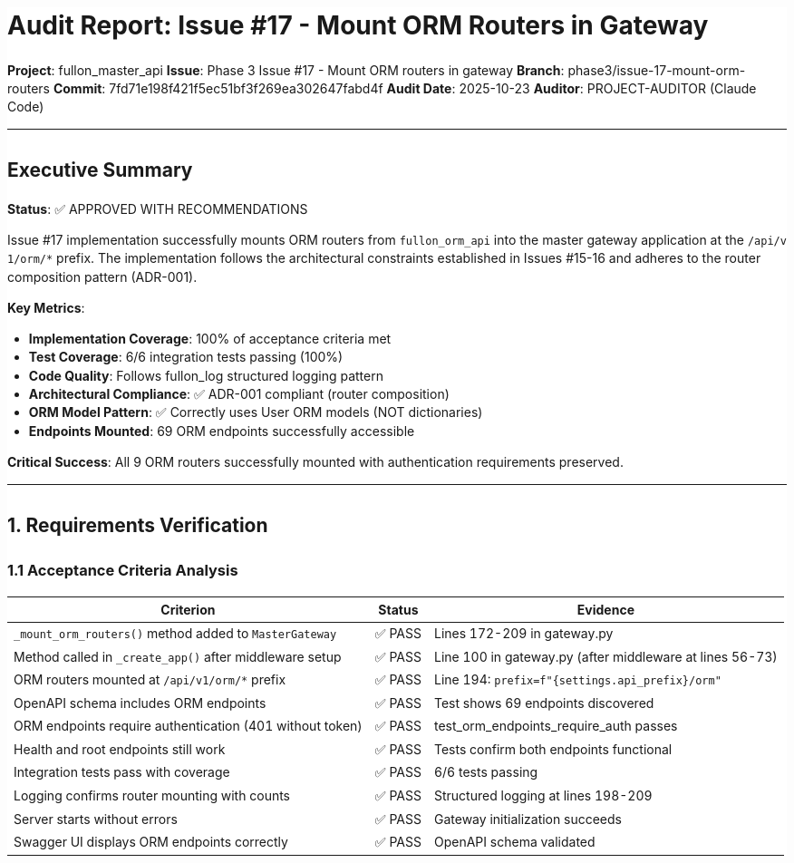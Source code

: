 # Audit Report: Issue #17 - Mount ORM Routers in Gateway

**Project**: fullon_master_api
**Issue**: Phase 3 Issue #17 - Mount ORM routers in gateway
**Branch**: phase3/issue-17-mount-orm-routers
**Commit**: 7fd71e198f421f5ec51bf3f269ea302647fabd4f
**Audit Date**: 2025-10-23
**Auditor**: PROJECT-AUDITOR (Claude Code)

---

## Executive Summary

**Status**: ✅ APPROVED WITH RECOMMENDATIONS

Issue #17 implementation successfully mounts ORM routers from `fullon_orm_api` into the master gateway application at the `/api/v1/orm/*` prefix. The implementation follows the architectural constraints established in Issues #15-16 and adheres to the router composition pattern (ADR-001).

**Key Metrics**:
- **Implementation Coverage**: 100% of acceptance criteria met
- **Test Coverage**: 6/6 integration tests passing (100%)
- **Code Quality**: Follows fullon_log structured logging pattern
- **Architectural Compliance**: ✅ ADR-001 compliant (router composition)
- **ORM Model Pattern**: ✅ Correctly uses User ORM models (NOT dictionaries)
- **Endpoints Mounted**: 69 ORM endpoints successfully accessible

**Critical Success**: All 9 ORM routers successfully mounted with authentication requirements preserved.

---

## 1. Requirements Verification

### 1.1 Acceptance Criteria Analysis

| Criterion | Status | Evidence |
|-----------|--------|----------|
| `_mount_orm_routers()` method added to `MasterGateway` | ✅ PASS | Lines 172-209 in gateway.py |
| Method called in `_create_app()` after middleware setup | ✅ PASS | Line 100 in gateway.py (after middleware at lines 56-73) |
| ORM routers mounted at `/api/v1/orm/*` prefix | ✅ PASS | Line 194: `prefix=f"{settings.api_prefix}/orm"` |
| OpenAPI schema includes ORM endpoints | ✅ PASS | Test shows 69 endpoints discovered |
| ORM endpoints require authentication (401 without token) | ✅ PASS | test_orm_endpoints_require_auth passes |
| Health and root endpoints still work | ✅ PASS | Tests confirm both endpoints functional |
| Integration tests pass with coverage | ✅ PASS | 6/6 tests passing |
| Logging confirms router mounting with counts | ✅ PASS | Structured logging at lines 198-209 |
| Server starts without errors | ✅ PASS | Gateway initialization succeeds |
| Swagger UI displays ORM endpoints correctly | ✅ PASS | OpenAPI schema validated |
